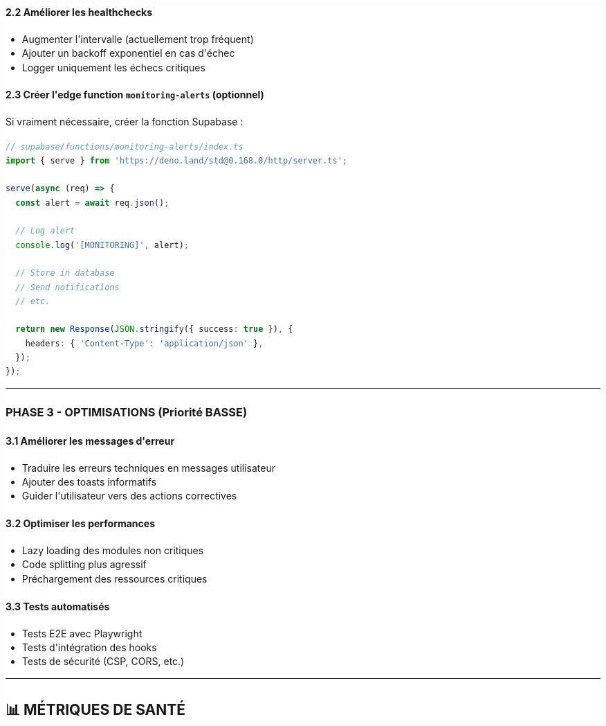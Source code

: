 ```typescript
```

#### 2.2 **Améliorer les healthchecks**
- Augmenter l'intervalle (actuellement trop fréquent)
- Ajouter un backoff exponentiel en cas d'échec
- Logger uniquement les échecs critiques

#### 2.3 **Créer l'edge function `monitoring-alerts`** (optionnel)
Si vraiment nécessaire, créer la fonction Supabase :
```typescript
// supabase/functions/monitoring-alerts/index.ts
import { serve } from 'https://deno.land/std@0.168.0/http/server.ts';

serve(async (req) => {
  const alert = await req.json();
  
  // Log alert
  console.log('[MONITORING]', alert);
  
  // Store in database
  // Send notifications
  // etc.
  
  return new Response(JSON.stringify({ success: true }), {
    headers: { 'Content-Type': 'application/json' },
  });
});
```

---

### **PHASE 3 - OPTIMISATIONS** (Priorité BASSE)

#### 3.1 **Améliorer les messages d'erreur**
- Traduire les erreurs techniques en messages utilisateur
- Ajouter des toasts informatifs
- Guider l'utilisateur vers des actions correctives

#### 3.2 **Optimiser les performances**
- Lazy loading des modules non critiques
- Code splitting plus agressif
- Préchargement des ressources critiques

#### 3.3 **Tests automatisés**
- Tests E2E avec Playwright
- Tests d'intégration des hooks
- Tests de sécurité (CSP, CORS, etc.)

---

## 📊 MÉTRIQUES DE SANTÉ
